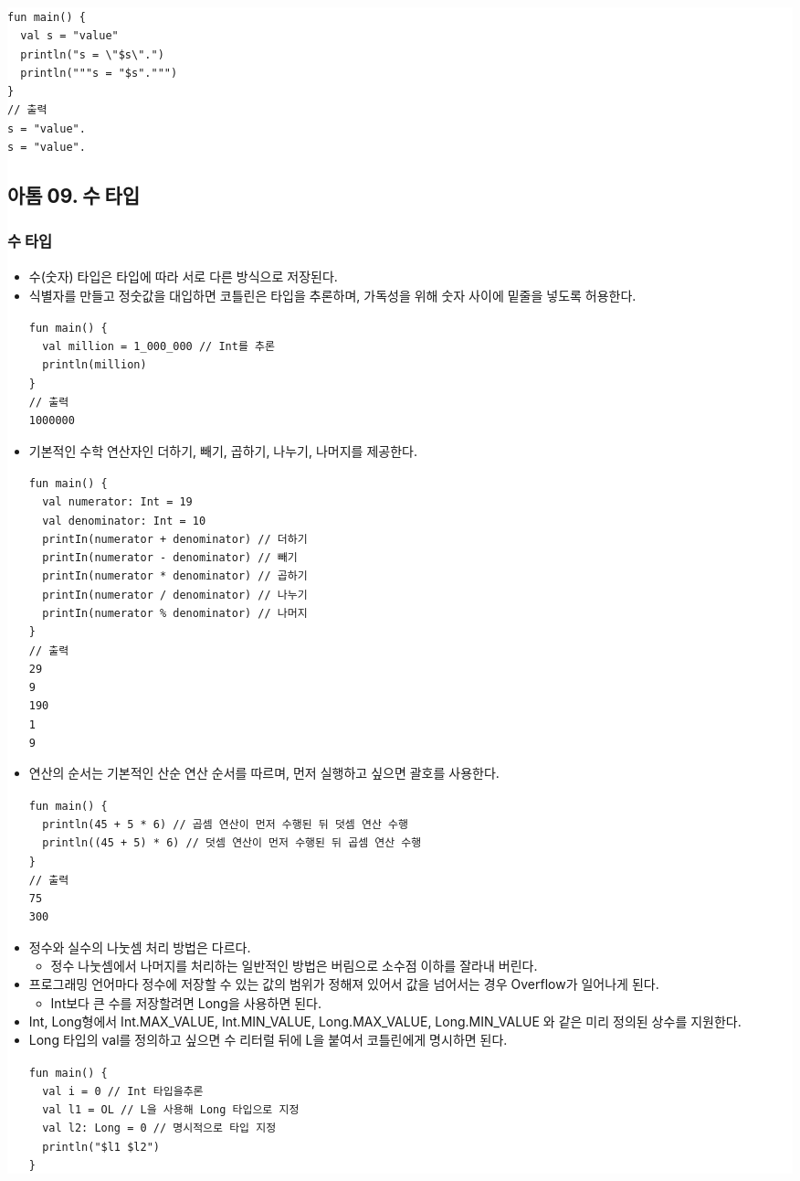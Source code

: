   ```
  fun main() {
    val s = "value"
    println("s = \"$s\".")
    println("""s = "$s".""")
  }
  // 출력
  s = "value".
  s = "value".
  ```

## 아톰 09. 수 타입
### 수 타입
* 수(숫자) 타입은 타입에 따라 서로 다른 방식으로 저장된다.
* 식별자를 만들고 정숫값을 대입하면 코틀린은 타입을 추론하며, 가독성을 위해 숫자 사이에 밑줄을 넣도록 허용한다.
  ```
  fun main() {
    val million = 1_000_000 // Int를 추론
    println(million)
  }
  // 출력
  1000000
  ```
* 기본적인 수학 연산자인 더하기, 빼기, 곱하기, 나누기, 나머지를 제공한다.
  ```
  fun main() {
    val numerator: Int = 19
    val denominator: Int = 10
    printIn(numerator + denominator) // 더하기
    printIn(numerator - denominator) // 빼기
    printIn(numerator * denominator) // 곱하기
    printIn(numerator / denominator) // 나누기
    printIn(numerator % denominator) // 나머지
  }
  // 출력 
  29
  9
  190
  1
  9
  ```
* 연산의 순서는 기본적인 산순 연산 순서를 따르며, 먼저 실행하고 싶으면 괄호를 사용한다.
  ```
  fun main() {
    println(45 + 5 * 6) // 곱셈 연산이 먼저 수행된 뒤 덧셈 연산 수행
    println((45 + 5) * 6) // 덧셈 연산이 먼저 수행된 뒤 곱셈 연산 수행
  }
  // 출력
  75
  300
  ```
* 정수와 실수의 나눗셈 처리 방법은 다르다.
  * 정수 나눗셈에서 나머지를 처리하는 일반적인 방법은 버림으로 소수점 이하를 잘라내 버린다.
* 프로그래밍 언어마다 정수에 저장할 수 있는 값의 범위가 정해져 있어서 값을 넘어서는 경우 Overflow가 일어나게 된다.
  * Int보다 큰 수를 저장할려면 Long을 사용하면 된다.
* Int, Long형에서 Int.MAX_VALUE, Int.MIN_VALUE, Long.MAX_VALUE, Long.MIN_VALUE 와 같은 미리 정의된 상수를 지원한다.
* Long 타입의 val를 정의하고 싶으면 수 리터럴 뒤에 L을 붙여서 코틀린에게 명시하면 된다.
  ```
  fun main() {
    val i = 0 // Int 타입을추론
    val l1 = OL // L을 사용해 Long 타입으로 지정
    val l2: Long = 0 // 명시적으로 타입 지정 
    println("$l1 $l2")
  }
  ```